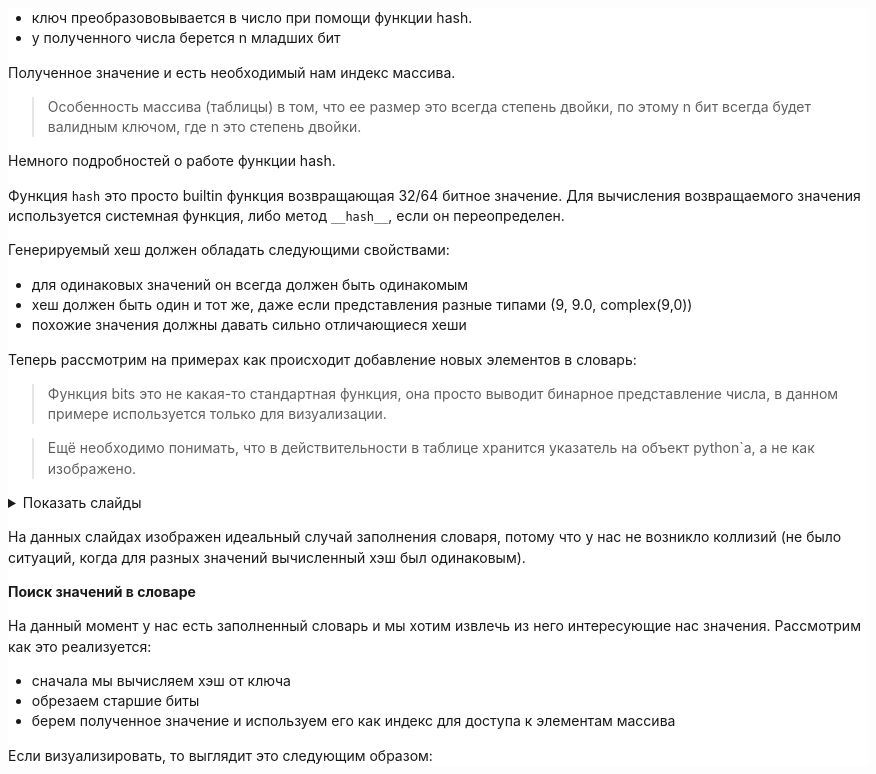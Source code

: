 - ключ преобразововывается в число при помощи функции hash.
- у полученного числа берется n младших бит 

Полученное значение и есть необходимый нам индекс массива.

> Особенность массива (таблицы) в том, что ее размер это всегда степень двойки, 
> по этому n бит всегда будет валидным ключом, где n это степень двойки.

Немного подробностей о работе функции hash.

Функция `hash` это просто builtin функция возвращающая 32/64 битное значение. 
Для вычисления возвращаемого значения используется системная функция, либо
метод `__hash__`, если он переопределен.

Генерируемый хеш должен обладать следующими свойствами:

- для одинаковых значений он всегда должен быть одинакомым
- хеш должен быть один и тот же, даже если представления разные
типами (9, 9.0, complex(9,0))
- похожие значения должны давать сильно отличающиеся хеши

Теперь рассмотрим на примерах как происходит добавление новых элементов в 
словарь:

> Функция bits это не какая-то стандартная функция, она просто выводит
> бинарное представление числа, в данном примере используется только для
> визуализации.

> Ещё необходимо понимать, что в действительности в таблице хранится указатель
> на объект python`а, а не как изображено.

<details markdown="span"><summary>Показать слайды</summary></details>

На данных слайдах изображен идеальный случай заполнения словаря, потому что
у нас не возникло коллизий (не было ситуаций, когда для разных значений
вычисленный хэш был одинаковым).

**Поиск значений в словаре**

На данный момент у нас есть заполненный словарь и мы хотим извлечь из него 
интересующие нас значения. Рассмотрим как это реализуется:

- сначала мы вычисляем хэш от ключа
- обрезаем старшие биты
- берем полученное значение и используем его как индекс для доступа к элементам
  массива
  
Если визуализировать, то выглядит это следующим образом:

